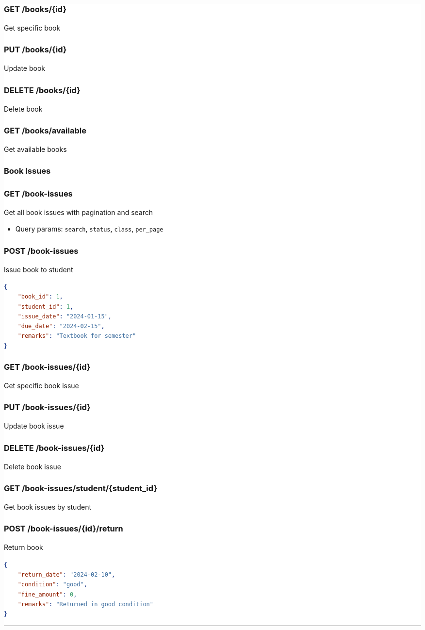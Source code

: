 ### GET /books/{id}
Get specific book

### PUT /books/{id}
Update book

### DELETE /books/{id}
Delete book

### GET /books/available
Get available books

### Book Issues

### GET /book-issues
Get all book issues with pagination and search
- Query params: `search`, `status`, `class`, `per_page`

### POST /book-issues
Issue book to student
```json
{
    "book_id": 1,
    "student_id": 1,
    "issue_date": "2024-01-15",
    "due_date": "2024-02-15",
    "remarks": "Textbook for semester"
}
```

### GET /book-issues/{id}
Get specific book issue

### PUT /book-issues/{id}
Update book issue

### DELETE /book-issues/{id}
Delete book issue

### GET /book-issues/student/{student_id}
Get book issues by student

### POST /book-issues/{id}/return
Return book
```json
{
    "return_date": "2024-02-10",
    "condition": "good",
    "fine_amount": 0,
    "remarks": "Returned in good condition"
}
```

---